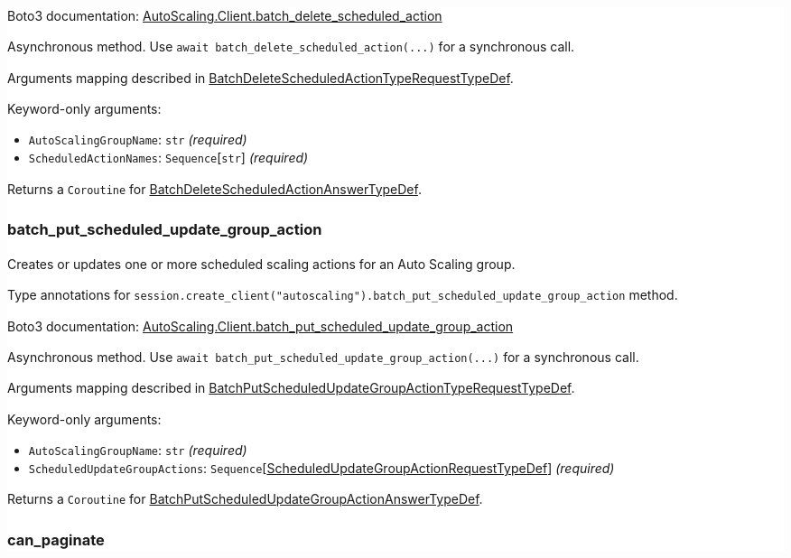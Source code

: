 Boto3 documentation:
[AutoScaling.Client.batch_delete_scheduled_action](https://boto3.amazonaws.com/v1/documentation/api/latest/reference/services/autoscaling.html#AutoScaling.Client.batch_delete_scheduled_action)

Asynchronous method. Use `await batch_delete_scheduled_action(...)` for a
synchronous call.

Arguments mapping described in
[BatchDeleteScheduledActionTypeRequestTypeDef](./type_defs.md#batchdeletescheduledactiontyperequesttypedef).

Keyword-only arguments:

- `AutoScalingGroupName`: `str` *(required)*
- `ScheduledActionNames`: `Sequence`\[`str`\] *(required)*

Returns a `Coroutine` for
[BatchDeleteScheduledActionAnswerTypeDef](./type_defs.md#batchdeletescheduledactionanswertypedef).

<a id="batch_put_scheduled_update_group_action"></a>

### batch_put_scheduled_update_group_action

Creates or updates one or more scheduled scaling actions for an Auto Scaling
group.

Type annotations for
`session.create_client("autoscaling").batch_put_scheduled_update_group_action`
method.

Boto3 documentation:
[AutoScaling.Client.batch_put_scheduled_update_group_action](https://boto3.amazonaws.com/v1/documentation/api/latest/reference/services/autoscaling.html#AutoScaling.Client.batch_put_scheduled_update_group_action)

Asynchronous method. Use `await batch_put_scheduled_update_group_action(...)`
for a synchronous call.

Arguments mapping described in
[BatchPutScheduledUpdateGroupActionTypeRequestTypeDef](./type_defs.md#batchputscheduledupdategroupactiontyperequesttypedef).

Keyword-only arguments:

- `AutoScalingGroupName`: `str` *(required)*
- `ScheduledUpdateGroupActions`:
  `Sequence`\[[ScheduledUpdateGroupActionRequestTypeDef](./type_defs.md#scheduledupdategroupactionrequesttypedef)\]
  *(required)*

Returns a `Coroutine` for
[BatchPutScheduledUpdateGroupActionAnswerTypeDef](./type_defs.md#batchputscheduledupdategroupactionanswertypedef).

<a id="can_paginate"></a>

### can_paginate
